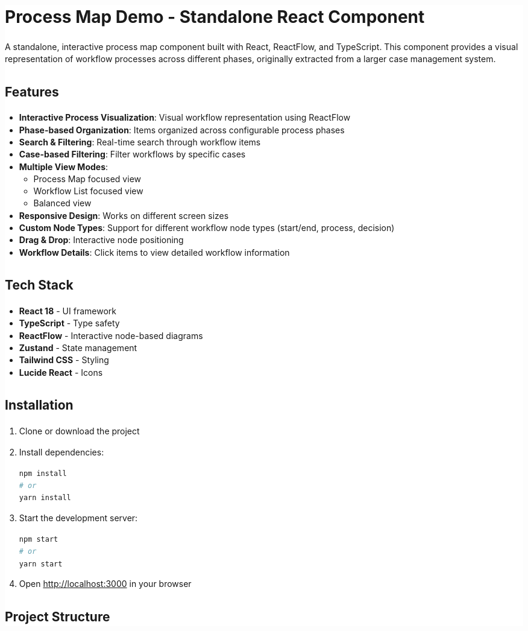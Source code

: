 # Process Map Demo - Standalone React Component

A standalone, interactive process map component built with React, ReactFlow, and TypeScript. This component provides a visual representation of workflow processes across different phases, originally extracted from a larger case management system.

## Features

- **Interactive Process Visualization**: Visual workflow representation using ReactFlow
- **Phase-based Organization**: Items organized across configurable process phases
- **Search & Filtering**: Real-time search through workflow items
- **Case-based Filtering**: Filter workflows by specific cases
- **Multiple View Modes**: 
  - Process Map focused view
  - Workflow List focused view
  - Balanced view
- **Responsive Design**: Works on different screen sizes
- **Custom Node Types**: Support for different workflow node types (start/end, process, decision)
- **Drag & Drop**: Interactive node positioning
- **Workflow Details**: Click items to view detailed workflow information

## Tech Stack

- **React 18** - UI framework
- **TypeScript** - Type safety
- **ReactFlow** - Interactive node-based diagrams
- **Zustand** - State management
- **Tailwind CSS** - Styling
- **Lucide React** - Icons

## Installation

1. Clone or download the project
2. Install dependencies:
   ```bash
   npm install
   # or
   yarn install
   ```

3. Start the development server:
   ```bash
   npm start
   # or
   yarn start
   ```

4. Open [http://localhost:3000](http://localhost:3000) in your browser

## Project Structure
